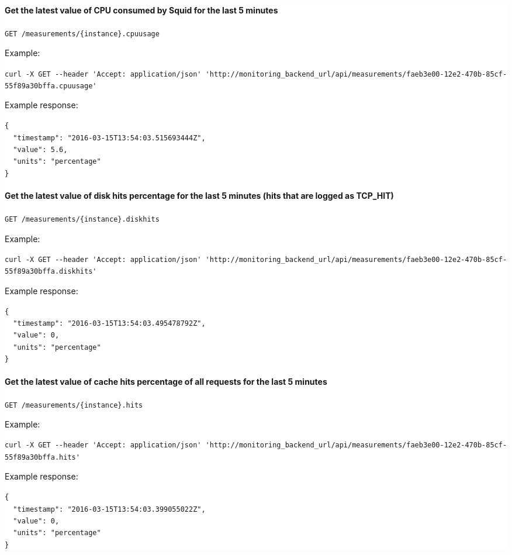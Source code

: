 #### Get the latest value of CPU consumed by Squid for the last 5 minutes

    GET /measurements/{instance}.cpuusage

Example:

```
curl -X GET --header 'Accept: application/json' 'http://monitoring_backend_url/api/measurements/faeb3e00-12e2-470b-85cf-55f89a30bffa.cpuusage'
```

Example response:

```
{
  "timestamp": "2016-03-15T13:54:03.515693444Z",
  "value": 5.6,
  "units": "percentage"
}
```

#### Get the latest value of disk hits percentage for the last 5 minutes (hits that are logged as TCP_HIT)

    GET /measurements/{instance}.diskhits

Example:

```
curl -X GET --header 'Accept: application/json' 'http://monitoring_backend_url/api/measurements/faeb3e00-12e2-470b-85cf-55f89a30bffa.diskhits'
```

Example response:

```
{
  "timestamp": "2016-03-15T13:54:03.495478792Z",
  "value": 0,
  "units": "percentage"
}
```

#### Get the latest value of cache hits percentage of all requests for the last 5 minutes

    GET /measurements/{instance}.hits

Example:

```
curl -X GET --header 'Accept: application/json' 'http://monitoring_backend_url/api/measurements/faeb3e00-12e2-470b-85cf-55f89a30bffa.hits'
```

Example response:

```
{
  "timestamp": "2016-03-15T13:54:03.399055022Z",
  "value": 0,
  "units": "percentage"
}
```
